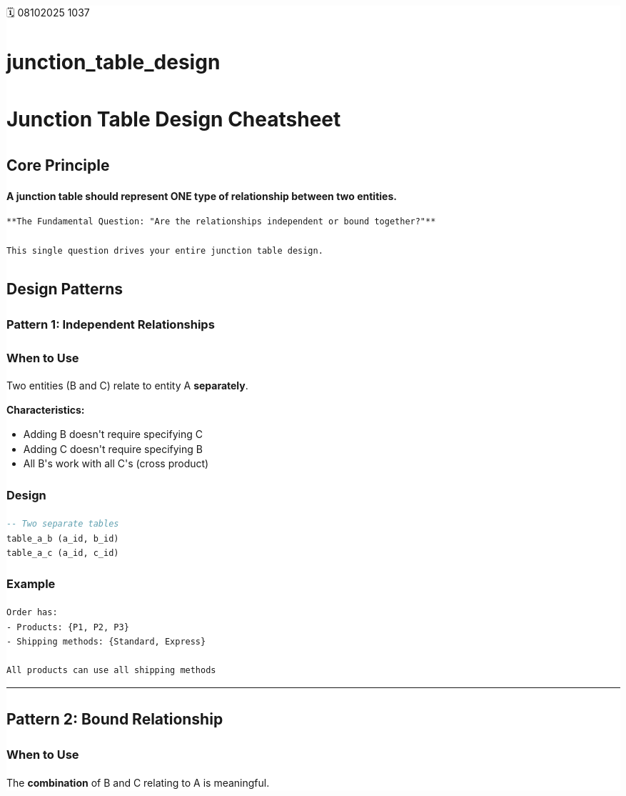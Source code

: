 🗓️ 08102025 1037

# junction_table_design

# Junction Table Design Cheatsheet

## Core Principle
**A junction table should represent ONE type of relationship between two entities.**

```ad-important
**The Fundamental Question: "Are the relationships independent or bound together?"**

This single question drives your entire junction table design.
```

## Design Patterns

### Pattern 1: Independent Relationships

### When to Use
Two entities (B and C) relate to entity A **separately**.

**Characteristics:**
- Adding B doesn't require specifying C
- Adding C doesn't require specifying B
- All B's work with all C's (cross product)

### Design
```sql
-- Two separate tables
table_a_b (a_id, b_id)
table_a_c (a_id, c_id)
```

### Example
```
Order has:
- Products: {P1, P2, P3}
- Shipping methods: {Standard, Express}

All products can use all shipping methods
```

---

## Pattern 2: Bound Relationship

### When to Use
The **combination** of B and C relating to A is meaningful.
